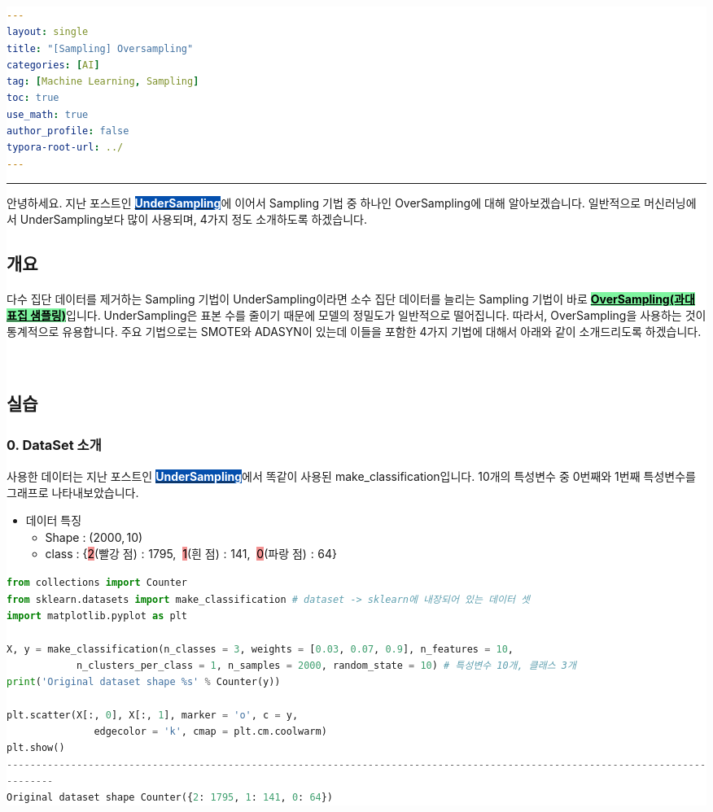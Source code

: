 ```yaml
---
layout: single
title: "[Sampling] Oversampling"
categories: [AI]
tag: [Machine Learning, Sampling]
toc: true
use_math: true
author_profile: false
typora-root-url: ../
---
```

-----
안녕하세요. 지난 포스트인 <mark style='background-color: #0550ae'><b><a href='http://localhost:4000/ai/AI5/'><font color="white">UnderSampling</font></a></b></mark>에 이어서 Sampling 기법 중 하나인 OverSampling에 대해 알아보겠습니다. 일반적으로 머신러닝에서 UnderSampling보다 많이 사용되며, 4가지 정도 소개하도록 하겠습니다. 

## 개요

다수 집단 데이터를 제거하는 Sampling 기법이 UnderSampling이라면 소수 집단 데이터를 늘리는 Sampling 기법이 바로 <mark style='background-color: #7ff5a0'><u><b>OverSampling(과대 표집 샘플링)</b></u></mark>입니다. UnderSampling은 표본 수를 줄이기 때문에 모델의 정밀도가 일반적으로 떨어집니다. 따라서, OverSampling을 사용하는 것이 통계적으로 유용합니다. 주요 기법으로는 SMOTE와 ADASYN이 있는데 이들을 포함한 4가지 기법에 대해서 아래와 같이 소개드리도록 하겠습니다.

<br>

## 실습

### 0. DataSet 소개

사용한 데이터는 지난 포스트인 <mark style='background-color: #0550ae'><b><a href='http://localhost:4000/ai/AI5/'><font color="white">UnderSampling</font></a></b></mark>에서 똑같이 사용된 make_classification입니다. 10개의 특성변수 중 0번째와 1번째 특성변수를 그래프로 나타내보았습니다.

- 데이터 특징
  - Shape : $(2000, 10)$
  - class : {<mark style='background-color: #f39393'>$2$</mark>(빨강 점)$: 1795, ~~$<mark style='background-color: #f39393'>$1$</mark>(흰 점)$: 141, ~~$<mark style='background-color: #f39393'>$0$</mark>(파랑 점)$: 64$}


```python
from collections import Counter
from sklearn.datasets import make_classification # dataset -> sklearn에 내장되어 있는 데이터 셋
import matplotlib.pyplot as plt

X, y = make_classification(n_classes = 3, weights = [0.03, 0.07, 0.9], n_features = 10,
            n_clusters_per_class = 1, n_samples = 2000, random_state = 10) # 특성변수 10개, 클래스 3개
print('Original dataset shape %s' % Counter(y))

plt.scatter(X[:, 0], X[:, 1], marker = 'o', c = y,
               edgecolor = 'k', cmap = plt.cm.coolwarm)
plt.show()
--------------------------------------------------------------------------------------------------------------------------------
Original dataset shape Counter({2: 1795, 1: 141, 0: 64})
```
